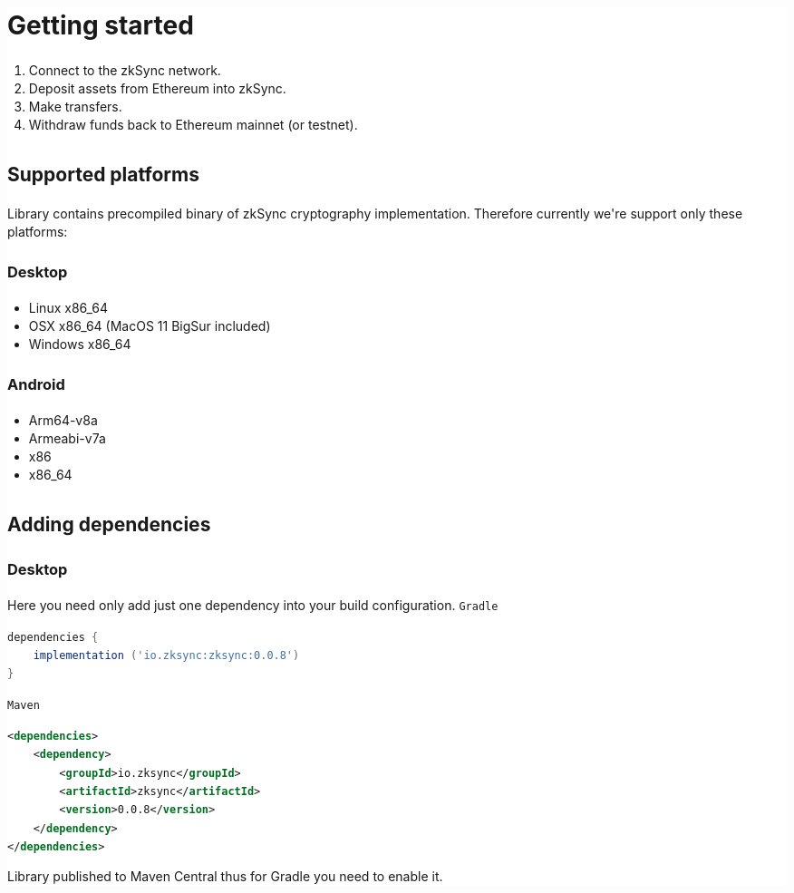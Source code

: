 # Getting started

1. Connect to the zkSync network.
2. Deposit assets from Ethereum into zkSync.
3. Make transfers.
4. Withdraw funds back to Ethereum mainnet (or testnet).

## Supported platforms

Library contains precompiled binary of zkSync cryptography implementation. Therefore currently we're support only these
platforms:

### Desktop

- Linux x86_64
- OSX x86_64 (MacOS 11 BigSur included)
- Windows x86_64

### Android

- Arm64-v8a
- Armeabi-v7a
- x86
- x86_64

## Adding dependencies

### Desktop

Here you need only add just one dependency into your build configuration.
`Gradle`

```groovy
dependencies {
    implementation ('io.zksync:zksync:0.0.8')
}
```

`Maven`

```xml
<dependencies>
    <dependency>
        <groupId>io.zksync</groupId>
        <artifactId>zksync</artifactId>
        <version>0.0.8</version>
    </dependency>
</dependencies>
```

Library published to Maven Central thus for Gradle you need to enable it.
